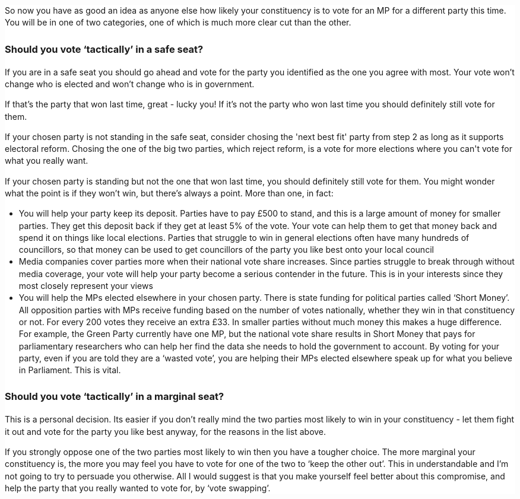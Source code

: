 So now you have as good an idea as anyone else how likely your constituency is to vote for an MP for a different party
this time. You will be in one of two categories, one of which is much more clear cut than the other.


### Should you vote ‘tactically’ in a safe seat?

If you are in a safe seat you should go ahead and vote for the party you identified as the one you agree with most.
Your vote won’t change who is elected and won’t change who is in government. 

If that’s the party that won last time, great - lucky you! If it’s not the party who won last time you should definitely
still vote for them.

If your chosen party is not standing in the safe seat, consider chosing the 'next best fit' party from step 2 as long
as it supports
electoral reform. Chosing the one of the big two parties, which reject reform, is a vote for more elections where you can't
vote for what you really want.

If your chosen party is standing but not the one that won last time, you should definitely still vote for them. You might wonder what
the point is if they won’t win, but there’s always a point. More than one, in fact:

- You will help your party keep its deposit. Parties have to pay £500 to stand, and this is a large amount of money for smaller parties. They get this deposit back if they get at least 5% of the vote. Your vote can help them to get that money back and spend it on things like local elections. Parties that struggle to win in general elections often have many hundreds of councillors, so that money can be used to get councillors of the party you like best onto your local council
- Media companies cover parties more when their national vote share increases. Since parties struggle to break through without media coverage, your vote will help your party become a serious contender in the future. This is in your interests since they most closely represent your views
- You will help the MPs elected elsewhere in your chosen party. There is state funding for political parties called ‘Short Money’. All opposition parties with MPs receive funding based on the number of votes nationally, whether they win in that constituency or not. For every 200 votes they receive an extra £33. In smaller parties without much money this makes a huge difference. For example, the Green Party currently have one MP, but the national vote share results in Short Money that pays for parliamentary researchers who can help her find the data she needs to hold the government to account. By voting for your party, even if you are told they are a ‘wasted vote’, you are helping their MPs elected elsewhere speak up for what you believe in Parliament. This is vital.


### Should you vote ‘tactically’ in a marginal seat?

This is a personal decision. Its easier if you don’t really mind the two parties most likely to win in your constituency -
let them fight it out and vote for the party you like best anyway, for the reasons in the list above.

If you strongly oppose one of the two parties most likely to win then you have a tougher choice. The more marginal your
constituency is, the more you may feel you have to vote for one of the two to ‘keep the other out’. This in understandable
and I’m not going to try to persuade you otherwise. All I would suggest is that you make yourself feel better about
this compromise, and help the party that you really wanted to vote for, by ‘vote swapping’.
